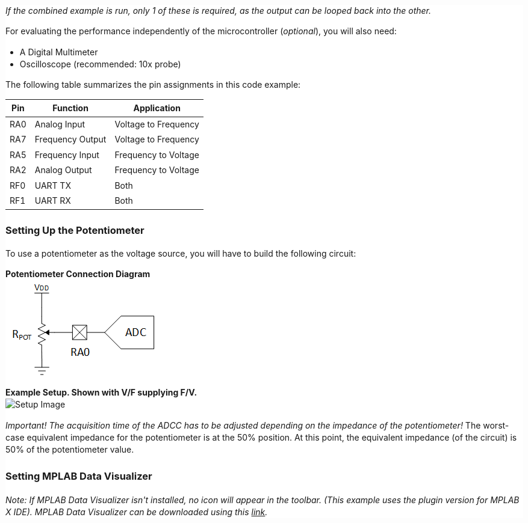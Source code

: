 *If the combined example is run, only 1 of these is required, as the output can be looped back into the other.*

For evaluating the performance independently of the microcontroller (*optional*), you will also need:

- A Digital Multimeter
- Oscilloscope (recommended: 10x probe)

The following table summarizes the pin assignments in this code example:

| Pin | Function          | Application          |
| --- | ----------------- | -------------------- |
| RA0 | Analog Input      | Voltage to Frequency |
| RA7 | Frequency Output  | Voltage to Frequency |
| RA5 | Frequency Input   | Frequency to Voltage |
| RA2 | Analog Output     | Frequency to Voltage |
| RF0 | UART TX           | Both                 |
| RF1 | UART RX           | Both                 |  

### Setting Up the Potentiometer

To use a potentiometer as the voltage source, you will have to build the following circuit:

**Potentiometer Connection Diagram**  
![Circuit Diagram](./images/potentiometerCircuit.png)  

**Example Setup. Shown with V/F supplying F/V.**  
![Setup Image](./images/setup.JPG)  

*Important! The acquisition time of the ADCC has to be adjusted depending on the impedance of the potentiometer!* The worst-case equivalent impedance for the potentiometer is at the 50% position. At this point, the equivalent impedance (of the circuit) is 50% of the potentiometer value.

### Setting MPLAB Data Visualizer

*Note: If MPLAB Data Visualizer isn't installed, no icon will appear in the toolbar. (This example uses the plugin version for MPLAB X IDE). MPLAB Data Visualizer can be downloaded using this [link](https://www.microchip.com/en-us/development-tools-tools-and-software/embedded-software-center/mplab-data-visualizer?utm_source=GitHub&utm_medium=TextLink&utm_campaign=MCU8_MMTCha_PIC18FQ43&utm_content=pic18q43_v_to_f_github).*
